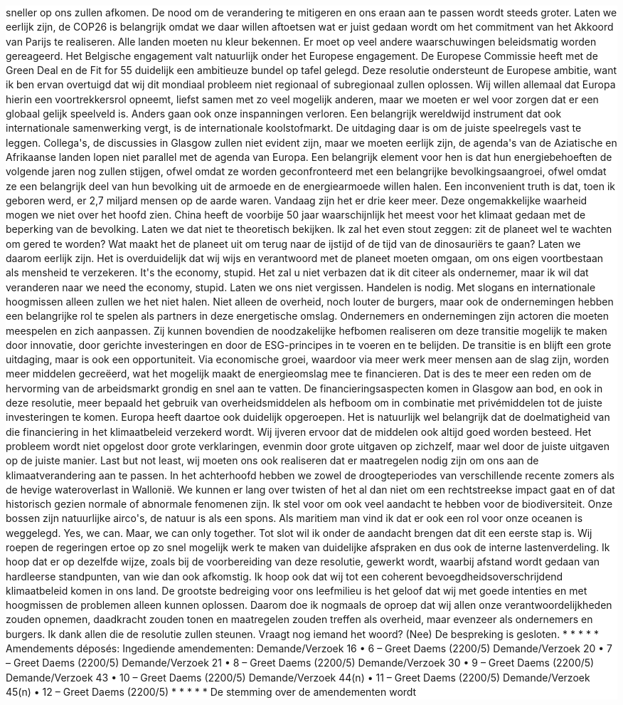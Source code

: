 sneller op ons zullen afkomen. De nood om de verandering te mitigeren en ons eraan aan te passen wordt steeds groter. Laten we eerlijk zijn, de COP26 is belangrijk omdat we daar willen aftoetsen wat er juist gedaan wordt om het commitment van het Akkoord van Parijs te realiseren. Alle landen moeten nu kleur bekennen. Er moet op veel andere waarschuwingen beleidsmatig worden gereageerd. Het Belgische engagement valt natuurlijk onder het Europese engagement. De Europese Commissie heeft met de Green Deal en de Fit for 55 duidelijk een ambitieuze bundel op tafel gelegd. Deze resolutie ondersteunt de Europese ambitie, want ik ben ervan overtuigd dat wij dit mondiaal probleem niet regionaal of subregionaal zullen oplossen. Wij willen allemaal dat Europa hierin een voortrekkersrol opneemt, liefst samen met zo veel mogelijk anderen, maar we moeten er wel voor zorgen dat er een globaal gelijk speelveld is. Anders gaan ook onze inspanningen verloren. Een belangrijk wereldwijd instrument dat ook internationale samenwerking vergt, is de internationale koolstofmarkt. De uitdaging daar is om de juiste speelregels vast te leggen. Collega's, de discussies in Glasgow zullen niet evident zijn, maar we moeten eerlijk zijn, de agenda's van de Aziatische en Afrikaanse landen lopen niet parallel met de agenda van Europa. Een belangrijk element voor hen is dat hun energiebehoeften de volgende jaren nog zullen stijgen, ofwel omdat ze worden geconfronteerd met een belangrijke bevolkingsaangroei, ofwel omdat ze een belangrijk deel van hun bevolking uit de armoede en de energiearmoede willen halen. Een inconvenient truth is dat, toen ik geboren werd, er 2,7 miljard mensen op de aarde waren. Vandaag zijn het er drie keer meer. Deze ongemakkelijke waarheid mogen we niet over het hoofd zien. China heeft de voorbije 50 jaar waarschijnlijk het meest voor het klimaat gedaan met de beperking van de bevolking. Laten we dat niet te theoretisch bekijken. Ik zal het even stout zeggen: zit de planeet wel te wachten om gered te worden? Wat maakt het de planeet uit om terug naar de ijstijd of de tijd van de dinosauriërs te gaan? Laten we daarom eerlijk zijn. Het is overduidelijk dat wij wijs en verantwoord met de planeet moeten omgaan, om ons eigen voortbestaan als mensheid te verzekeren. It's the economy, stupid. Het zal u niet verbazen dat ik dit citeer als ondernemer, maar ik wil dat veranderen naar we need the economy, stupid. Laten we ons niet vergissen. Handelen is nodig. Met slogans en internationale hoogmissen alleen zullen we het niet halen. Niet alleen de overheid, noch louter de burgers, maar ook de ondernemingen hebben een belangrijke rol te spelen als partners in deze energetische omslag. Ondernemers en ondernemingen zijn actoren die moeten meespelen en zich aanpassen. Zij kunnen bovendien de noodzakelijke hefbomen realiseren om deze transitie mogelijk te maken door innovatie, door gerichte investeringen en door de ESG-principes in te voeren en te belijden. De transitie is en blijft een grote uitdaging, maar is ook een opportuniteit. Via economische groei, waardoor via meer werk meer mensen aan de slag zijn, worden meer middelen gecreëerd, wat het mogelijk maakt de energieomslag mee te financieren. Dat is des te meer een reden om de hervorming van de arbeidsmarkt grondig en snel aan te vatten. De financieringsaspecten komen in Glasgow aan bod, en ook in deze resolutie, meer bepaald het gebruik van overheidsmiddelen als hefboom om in combinatie met privémiddelen tot de juiste investeringen te komen. Europa heeft daartoe ook duidelijk opgeroepen. Het is natuurlijk wel belangrijk dat de doelmatigheid van die financiering in het klimaatbeleid verzekerd wordt. Wij ijveren ervoor dat de middelen ook altijd goed worden besteed. Het probleem wordt niet opgelost door grote verklaringen, evenmin door grote uitgaven op zichzelf, maar wel door de juiste uitgaven op de juiste manier. Last but not least, wij moeten ons ook realiseren dat er maatregelen nodig zijn om ons aan de klimaatverandering aan te passen. In het achterhoofd hebben we zowel de droogteperiodes van verschillende recente zomers als de hevige wateroverlast in Wallonië. We kunnen er lang over twisten of het al dan niet om een rechtstreekse impact gaat en of dat historisch gezien normale of abnormale fenomenen zijn. Ik stel voor om ook veel aandacht te hebben voor de biodiversiteit. Onze bossen zijn natuurlijke airco's, de natuur is als een spons. Als maritiem man vind ik dat er ook een rol voor onze oceanen is weggelegd. Yes, we can. Maar, we can only together. Tot slot wil ik onder de aandacht brengen dat dit een eerste stap is. Wij roepen de regeringen ertoe op zo snel mogelijk werk te maken van duidelijke afspraken en dus ook de interne lastenverdeling. Ik hoop dat er op dezelfde wijze, zoals bij de voorbereiding van deze resolutie, gewerkt wordt, waarbij afstand wordt gedaan van hardleerse standpunten, van wie dan ook afkomstig. Ik hoop ook dat wij tot een coherent bevoegdheidsoverschrijdend klimaatbeleid komen in ons land. De grootste bedreiging voor ons leefmilieu is het geloof dat wij met goede intenties en met hoogmissen de problemen alleen kunnen oplossen. Daarom doe ik nogmaals de oproep dat wij allen onze verantwoordelijkheden zouden opnemen, daadkracht zouden tonen en maatregelen zouden treffen als overheid, maar evenzeer als ondernemers en burgers. Ik dank allen die de resolutie zullen steunen. Vraagt nog iemand het woord? (Nee) De bespreking is gesloten. * * * * * Amendements déposés: Ingediende amendementen: Demande/Verzoek 16 • 6 – Greet Daems (2200/5) Demande/Verzoek 20 • 7 – Greet Daems (2200/5) Demande/Verzoek 21 • 8 – Greet Daems (2200/5) Demande/Verzoek 30 • 9 – Greet Daems (2200/5) Demande/Verzoek 43 • 10 – Greet Daems (2200/5) Demande/Verzoek 44(n) • 11 – Greet Daems (2200/5) Demande/Verzoek 45(n) • 12 – Greet Daems (2200/5) * * * * * De stemming over de amendementen wordt